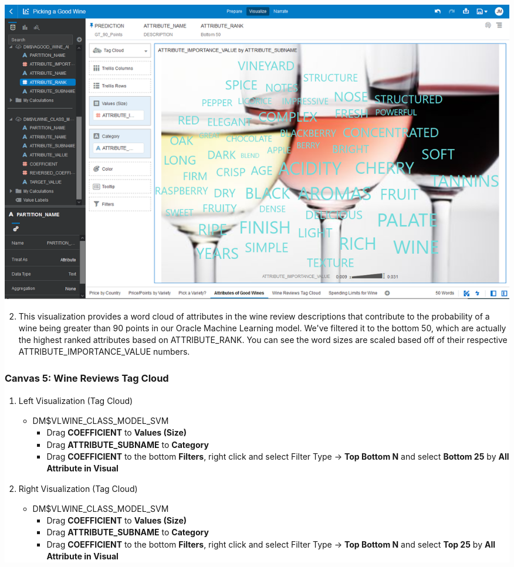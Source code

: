   ![](./images/step3-canvas4.png  " ")

2. This visualization provides a word cloud of attributes in the wine review descriptions that contribute to the probability of a wine being greater than 90 points in our Oracle Machine Learning model. We've filtered it to the bottom 50, which are actually the highest ranked attributes based on ATTRIBUTE_RANK. You can see the word sizes are scaled based off of their respective ATTRIBUTE\_IMPORTANCE\_VALUE numbers.

### **Canvas 5:** Wine Reviews Tag Cloud

1. Left Visualization (Tag Cloud)
    * DM$VLWINE\_CLASS\_MODEL\_SVM
        - Drag **COEFFICIENT** to **Values (Size)**
        - Drag **ATTRIBUTE_SUBNAME** to **Category**
        - Drag **COEFFICIENT** to the bottom **Filters**, right click and select Filter Type -> **Top Bottom N** and select **Bottom 25** by **All Attribute in Visual**

2. Right Visualization (Tag Cloud)
    * DM$VLWINE\_CLASS\_MODEL\_SVM
        - Drag **COEFFICIENT** to **Values (Size)**
        - Drag **ATTRIBUTE_SUBNAME** to **Category**
        - Drag **COEFFICIENT** to the bottom **Filters**, right click and select Filter Type -> **Top Bottom N** and select **Top 25** by **All Attribute in Visual**

